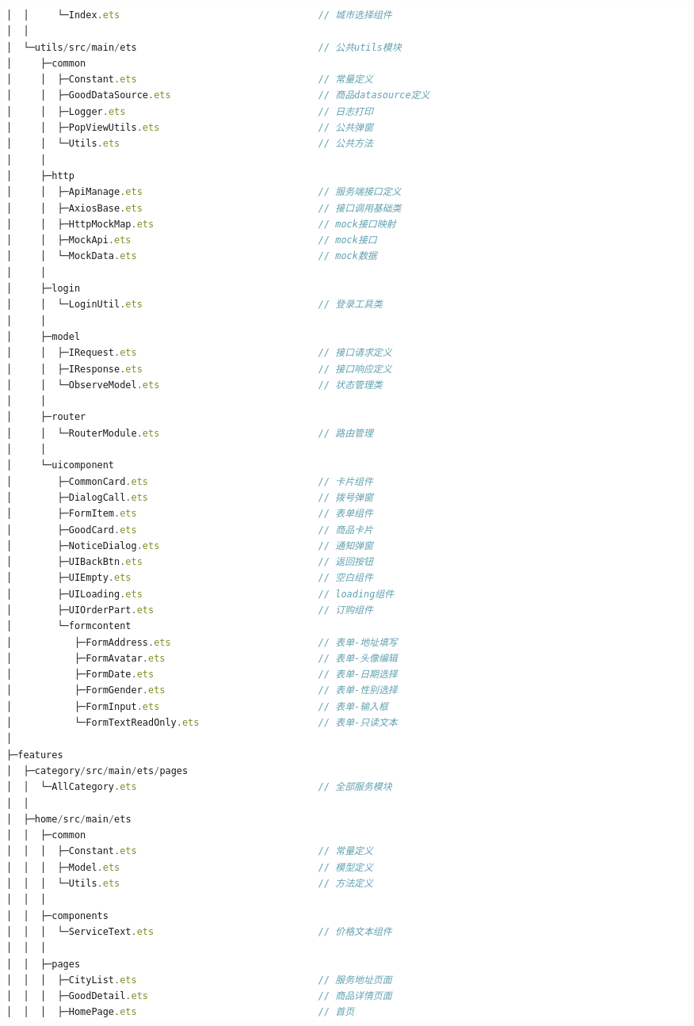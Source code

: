 ```ts
│  │     └─Index.ets                                   // 城市选择组件
│  │
│  └─utils/src/main/ets                                // 公共utils模块
│     ├─common
│     │  ├─Constant.ets                                // 常量定义
│     │  ├─GoodDataSource.ets                          // 商品datasource定义
│     │  ├─Logger.ets                                  // 日志打印
│     │  ├─PopViewUtils.ets                            // 公共弹窗
│     │  └─Utils.ets                                   // 公共方法
│     │
│     ├─http
│     │  ├─ApiManage.ets                               // 服务端接口定义
│     │  ├─AxiosBase.ets                               // 接口调用基础类
│     │  ├─HttpMockMap.ets                             // mock接口映射
│     │  ├─MockApi.ets                                 // mock接口
│     │  └─MockData.ets                                // mock数据
│     │
│     ├─login
│     │  └─LoginUtil.ets                               // 登录工具类
│     │
│     ├─model
│     │  ├─IRequest.ets                                // 接口请求定义
│     │  ├─IResponse.ets                               // 接口响应定义
│     │  └─ObserveModel.ets                            // 状态管理类
│     │
│     ├─router
│     │  └─RouterModule.ets                            // 路由管理
│     │
│     └─uicomponent
│        ├─CommonCard.ets                              // 卡片组件
│        ├─DialogCall.ets                              // 拨号弹窗
│        ├─FormItem.ets                                // 表单组件
│        ├─GoodCard.ets                                // 商品卡片
│        ├─NoticeDialog.ets                            // 通知弹窗
│        ├─UIBackBtn.ets                               // 返回按钮
│        ├─UIEmpty.ets                                 // 空白组件
│        ├─UILoading.ets                               // loading组件
│        ├─UIOrderPart.ets                             // 订购组件
│        └─formcontent
│           ├─FormAddress.ets                          // 表单-地址填写
│           ├─FormAvatar.ets                           // 表单-头像编辑
│           ├─FormDate.ets                             // 表单-日期选择
│           ├─FormGender.ets                           // 表单-性别选择
│           ├─FormInput.ets                            // 表单-输入框
│           └─FormTextReadOnly.ets                     // 表单-只读文本
│
├─features
│  ├─category/src/main/ets/pages
│  │  └─AllCategory.ets                                // 全部服务模块
│  │
│  ├─home/src/main/ets
│  │  ├─common
│  │  │  ├─Constant.ets                                // 常量定义
│  │  │  ├─Model.ets                                   // 模型定义
│  │  │  └─Utils.ets                                   // 方法定义
│  │  │
│  │  ├─components
│  │  │  └─ServiceText.ets                             // 价格文本组件
│  │  │
│  │  ├─pages
│  │  │  ├─CityList.ets                                // 服务地址页面
│  │  │  ├─GoodDetail.ets                              // 商品详情页面
│  │  │  ├─HomePage.ets                                // 首页
```